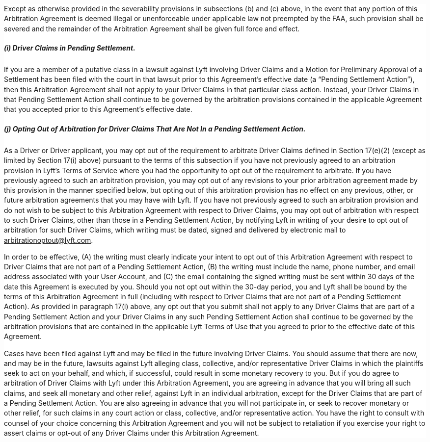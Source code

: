 Except as otherwise provided in the severability provisions in subsections (b) and (c) above, in the event that any portion of this Arbitration Agreement is deemed illegal or unenforceable under applicable law not preempted by the FAA, such provision shall be severed and the remainder of the Arbitration Agreement shall be given full force and effect.

##### (i) Driver Claims in Pending Settlement.

If you are a member of a putative class in a lawsuit against Lyft involving Driver Claims and a Motion for Preliminary Approval of a Settlement has been filed with the court in that lawsuit prior to this Agreement’s effective date (a “Pending Settlement Action”), then this Arbitration Agreement shall not apply to your Driver Claims in that particular class action. Instead, your Driver Claims in that Pending Settlement Action shall continue to be governed by the arbitration provisions contained in the applicable Agreement that you accepted prior to this Agreement’s effective date.

##### (j) Opting Out of Arbitration for Driver Claims That Are Not In a Pending Settlement Action.

As a Driver or Driver applicant, you may opt out of the requirement to arbitrate Driver Claims defined in Section 17(e)(2) (except as limited by Section 17(i) above) pursuant to the terms of this subsection if you have not previously agreed to an arbitration provision in Lyft’s Terms of Service where you had the opportunity to opt out of the requirement to arbitrate. If you have previously agreed to such an arbitration provision, you may opt out of any revisions to your prior arbitration agreement made by this provision in the manner specified below, but opting out of this arbitration provision has no effect on any previous, other, or future arbitration agreements that you may have with Lyft. If you have not previously agreed to such an arbitration provision and do not wish to be subject to this Arbitration Agreement with respect to Driver Claims, you may opt out of arbitration with respect to such Driver Claims, other than those in a Pending Settlement Action, by notifying Lyft in writing of your desire to opt out of arbitration for such Driver Claims, which writing must be dated, signed and delivered by electronic mail to arbitrationoptout@lyft.com.

In order to be effective, (A) the writing must clearly indicate your intent to opt out of this Arbitration Agreement with respect to Driver Claims that are not part of a Pending Settlement Action, (B) the writing must include the name, phone number, and email address associated with your User Account, and (C) the email containing the signed writing must be sent within 30 days of the date this Agreement is executed by you. Should you not opt out within the 30-day period, you and Lyft shall be bound by the terms of this Arbitration Agreement in full (including with respect to Driver Claims that are not part of a Pending Settlement Action). As provided in paragraph 17(i) above, any opt out that you submit shall not apply to any Driver Claims that are part of a Pending Settlement Action and your Driver Claims in any such Pending Settlement Action shall continue to be governed by the arbitration provisions that are contained in the applicable Lyft Terms of Use that you agreed to prior to the effective date of this Agreement.

Cases have been filed against Lyft and may be filed in the future involving Driver Claims. You should assume that there are now, and may be in the future, lawsuits against Lyft alleging class, collective, and/or representative Driver Claims in which the plaintiffs seek to act on your behalf, and which, if successful, could result in some monetary recovery to you. But if you do agree to arbitration of Driver Claims with Lyft under this Arbitration Agreement, you are agreeing in advance that you will bring all such claims, and seek all monetary and other relief, against Lyft in an individual arbitration, except for the Driver Claims that are part of a Pending Settlement Action. You are also agreeing in advance that you will not participate in, or seek to recover monetary or other relief, for such claims in any court action or class, collective, and/or representative action. You have the right to consult with counsel of your choice concerning this Arbitration Agreement and you will not be subject to retaliation if you exercise your right to assert claims or opt-out of any Driver Claims under this Arbitration Agreement.
